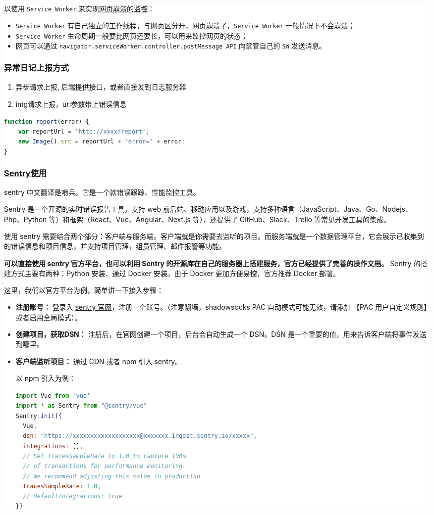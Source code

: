 以使用 `Service Worker` 来实现[网页崩溃的监控](https://juejin.im/entry/5be158116fb9a049c6434f4a?utm_source=gold_browser_extension)：

- `Service Worker` 有自己独立的工作线程，与网页区分开，网页崩溃了，`Service Worker` 一般情况下不会崩溃；
- `Service Worker` 生命周期一般要比网页还要长，可以用来监控网页的状态；
- 网页可以通过 `navigator.serviceWorker.controller.postMessage API` 向掌管自己的 `SW` 发送消息。



### 异常日记上报方式

1. 异步请求上报, 后端提供接口，或者直接发到日志服务器

2. img请求上报，url参数带上错误信息

```js
function report(error) {
    var reportUrl = 'http://xxxx/report';
    new Image().src = reportUrl + 'error=' + error;
}
```



### [Sentry使用](https://sentry.io/welcome/)

sentry 中文翻译是哨兵。它是一个款错误跟踪、性能监控工具。

Sentry 是一个开源的实时错误报告工具，支持 web 前后端、移动应用以及游戏，支持多种语言（JavaScript、Java、Go、Nodejs、Php、Python 等）和框架（React、Vue、Angular、Next.js 等），还提供了 GitHub、Slack、Trello 等常见开发工具的集成。

使用 sentry 需要结合两个部分：客户端与服务端。客户端就是你需要去监听的项目。而服务端就是一个数据管理平台，它会展示已收集到的错误信息和项目信息，并支持项目管理，组员管理、邮件报警等功能。

**可以直接使用 sentry 官方平台，也可以利用 Sentry 的开源库在自己的服务器上搭建服务，官方已经提供了完善的操作文档。** Sentry 的搭建方式主要有两种：Python 安装、通过 Docker 安装。由于 Docker 更加方便易控，官方推荐 Docker 部署。

这里，我们以官方平台为例，简单讲一下接入步骤：

* **注册账号：** 登录入 [sentry 官网](https://sentry.io)，注册一个账号。（注意翻墙，shadowsocks PAC 自动模式可能无效，请添加 【PAC 用户自定义规则】或者启用全局模式）。

* **创建项目，获取DSN：** 注册后，在官网创建一个项目，后台会自动生成一个 DSN。DSN 是一个重要的值，用来告诉客户端将事件发送到哪里。

* **客户端监听项目：** 通过 CDN 或者 npm 引入 sentry。

  以 npm 引入为例：

  ```js
  import Vue from 'vue'
  import * as Sentry from "@sentry/vue"
  Sentry.init({
    Vue,
    dsn: "https://xxxxxxxxxxxxxxxxxxx@xxxxxxx.ingest.sentry.io/xxxxx",
    integrations: [],
    // Set tracesSampleRate to 1.0 to capture 100%
    // of transactions for performance monitoring.
    // We recommend adjusting this value in production
    tracesSampleRate: 1.0,
    // defaultIntegrations: true
  })
  ```
